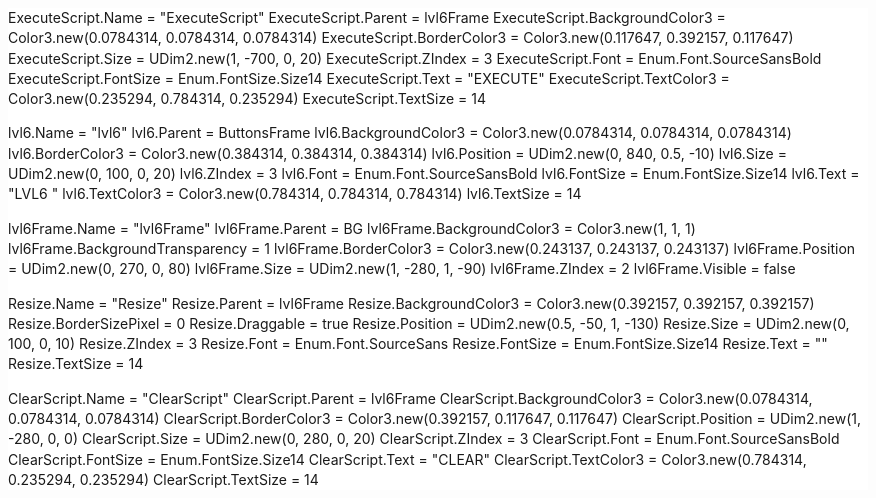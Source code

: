 ExecuteScript.Name = "ExecuteScript"
ExecuteScript.Parent = lvl6Frame
ExecuteScript.BackgroundColor3 = Color3.new(0.0784314, 0.0784314, 0.0784314)
ExecuteScript.BorderColor3 = Color3.new(0.117647, 0.392157, 0.117647)
ExecuteScript.Size = UDim2.new(1, -700, 0, 20)
ExecuteScript.ZIndex = 3
ExecuteScript.Font = Enum.Font.SourceSansBold
ExecuteScript.FontSize = Enum.FontSize.Size14
ExecuteScript.Text = "EXECUTE"
ExecuteScript.TextColor3 = Color3.new(0.235294, 0.784314, 0.235294)
ExecuteScript.TextSize = 14
 
lvl6.Name = "lvl6"
lvl6.Parent = ButtonsFrame
lvl6.BackgroundColor3 = Color3.new(0.0784314, 0.0784314, 0.0784314)
lvl6.BorderColor3 = Color3.new(0.384314, 0.384314, 0.384314)
lvl6.Position = UDim2.new(0, 840, 0.5, -10)
lvl6.Size = UDim2.new(0, 100, 0, 20)
lvl6.ZIndex = 3
lvl6.Font = Enum.Font.SourceSansBold
lvl6.FontSize = Enum.FontSize.Size14
lvl6.Text = "LVL6 "
lvl6.TextColor3 = Color3.new(0.784314, 0.784314, 0.784314)
lvl6.TextSize = 14
 
lvl6Frame.Name = "lvl6Frame"
lvl6Frame.Parent = BG
lvl6Frame.BackgroundColor3 = Color3.new(1, 1, 1)
lvl6Frame.BackgroundTransparency = 1
lvl6Frame.BorderColor3 = Color3.new(0.243137, 0.243137, 0.243137)
lvl6Frame.Position = UDim2.new(0, 270, 0, 80)
lvl6Frame.Size = UDim2.new(1, -280, 1, -90)
lvl6Frame.ZIndex = 2
lvl6Frame.Visible = false
 
Resize.Name = "Resize"
Resize.Parent = lvl6Frame
Resize.BackgroundColor3 = Color3.new(0.392157, 0.392157, 0.392157)
Resize.BorderSizePixel = 0
Resize.Draggable = true
Resize.Position = UDim2.new(0.5, -50, 1, -130)
Resize.Size = UDim2.new(0, 100, 0, 10)
Resize.ZIndex = 3
Resize.Font = Enum.Font.SourceSans
Resize.FontSize = Enum.FontSize.Size14
Resize.Text = ""
Resize.TextSize = 14
 
ClearScript.Name = "ClearScript"
ClearScript.Parent = lvl6Frame
ClearScript.BackgroundColor3 = Color3.new(0.0784314, 0.0784314, 0.0784314)
ClearScript.BorderColor3 = Color3.new(0.392157, 0.117647, 0.117647)
ClearScript.Position = UDim2.new(1, -280, 0, 0)
ClearScript.Size = UDim2.new(0, 280, 0, 20)
ClearScript.ZIndex = 3
ClearScript.Font = Enum.Font.SourceSansBold
ClearScript.FontSize = Enum.FontSize.Size14
ClearScript.Text = "CLEAR"
ClearScript.TextColor3 = Color3.new(0.784314, 0.235294, 0.235294)
ClearScript.TextSize = 14
 